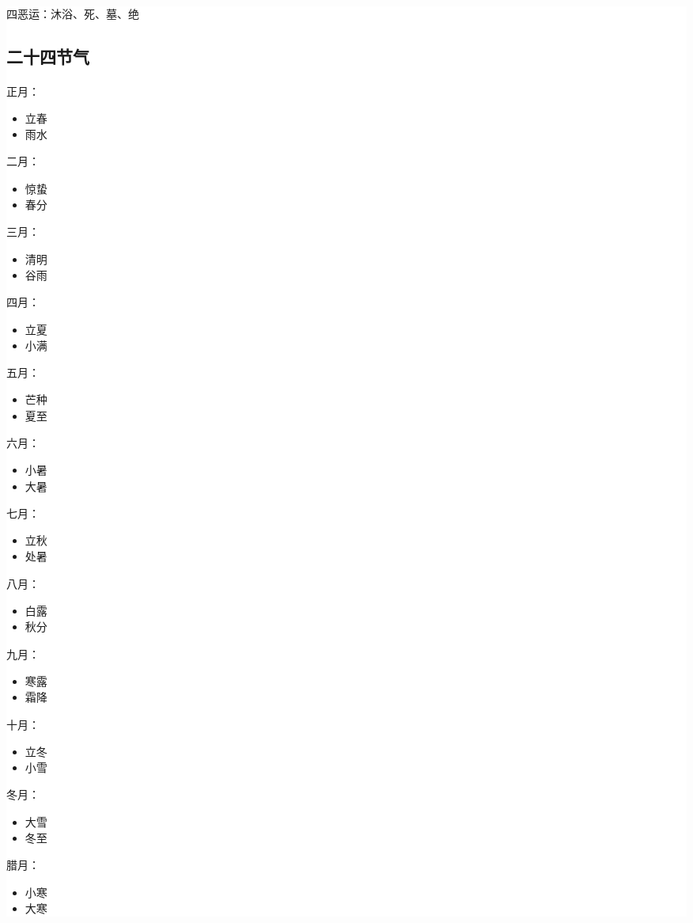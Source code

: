 四恶运：沐浴、死、墓、绝

## 二十四节气

正月：

- 立春
- 雨水

二月：

- 惊蛰
- 春分

三月：

- 清明
- 谷雨

四月：

- 立夏
- 小满

五月：

- 芒种
- 夏至

六月：

- 小暑
- 大暑

七月：

- 立秋
- 处暑

八月：

- 白露
- 秋分

九月：

- 寒露
- 霜降

十月：

- 立冬
- 小雪

冬月：

- 大雪
- 冬至

腊月：

- 小寒
- 大寒
